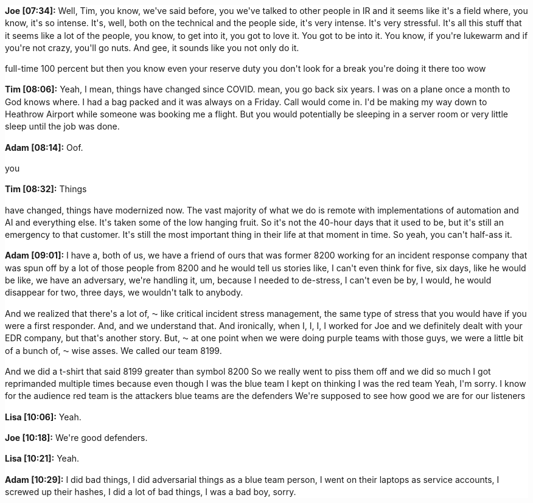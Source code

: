 **Joe [07:34]:**
Well, Tim, you know, we've said before, you we've talked to other people in IR and it seems like it's a field where, you know, it's so intense. It's, well, both on the technical and the people side, it's very intense. It's very stressful. It's all this stuff that it seems like a lot of the people, you know, to get into it, you got to love it. You got to be into it. You know, if you're lukewarm and if you're not crazy, you'll go nuts. And gee, it sounds like you not only do it.

full-time 100 percent but then you know even your reserve duty you don't look for a break you're doing it there too wow

**Tim [08:06]:**
Yeah, I mean, things have changed since COVID. mean, you go back six years. I was on a plane once a month to God knows where. I had a bag packed and it was always on a Friday. Call would come in. I'd be making my way down to Heathrow Airport while someone was booking me a flight. But you would potentially be sleeping in a server room or very little sleep until the job was done.

**Adam [08:14]:**
Oof.

you

**Tim [08:32]:**
Things

have changed, things have modernized now. The vast majority of what we do is remote with implementations of automation and AI and everything else. It's taken some of the low hanging fruit. So it's not the 40-hour days that it used to be, but it's still an emergency to that customer. It's still the most important thing in their life at that moment in time. So yeah, you can't half-ass it.

**Adam [09:01]:**
I have a, both of us, we have a friend of ours that was former 8200 working for an incident response company that was spun off by a lot of those people from 8200 and he would tell us stories like, I can't even think for five, six days, like he would be like, we have an adversary, we're handling it, um, because I needed to de-stress, I can't even be by, I would, he would disappear for two, three days, we wouldn't talk to anybody.

And we realized that there's a lot of, ⁓ like critical incident stress management, the same type of stress that you would have if you were a first responder. And, and we understand that. And ironically, when I, I, I, I worked for Joe and we definitely dealt with your EDR company, but that's another story. But, ⁓ at one point when we were doing purple teams with those guys, we were a little bit of a bunch of, ⁓ wise asses. We called our team 8199.

And we did a t-shirt that said 8199 greater than symbol 8200 So we really went to piss them off and we did so much I got reprimanded multiple times because even though I was the blue team I kept on thinking I was the red team Yeah, I'm sorry. I know for the audience red team is the attackers blue teams are the defenders We're supposed to see how good we are for our listeners

**Lisa [10:06]:**
Yeah.

**Joe [10:18]:**
We're good defenders.

**Lisa [10:21]:**
Yeah.

**Adam [10:29]:**
I did bad things, I did adversarial things as a blue team person, I went on their laptops as service accounts, I screwed up their hashes, I did a lot of bad things, I was a bad boy, sorry.
